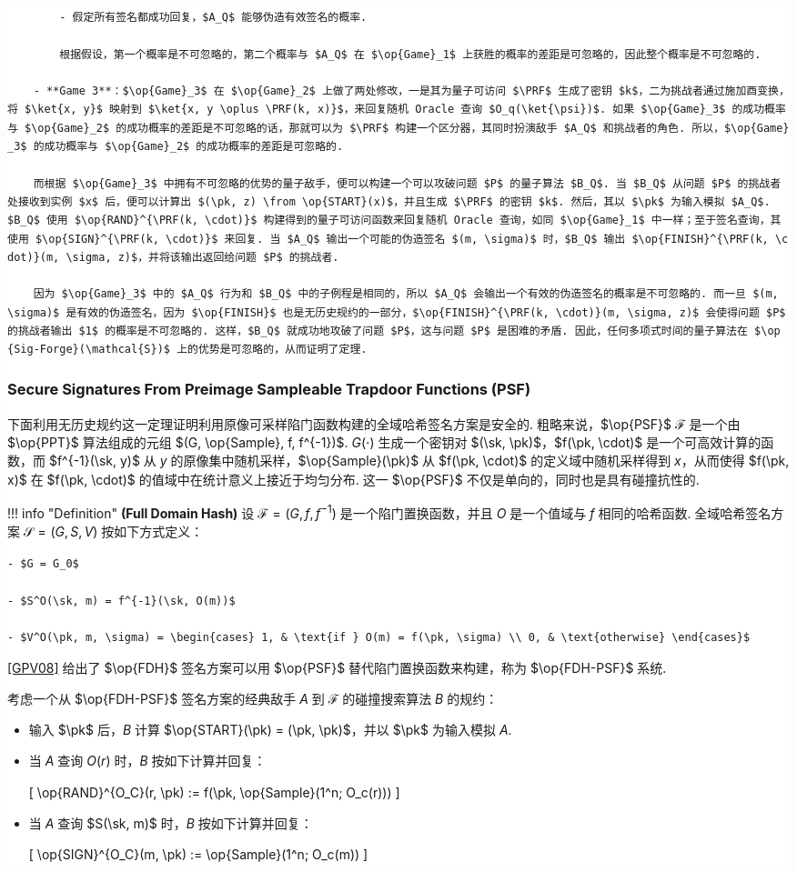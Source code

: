             - 假定所有签名都成功回复，$A_Q$ 能够伪造有效签名的概率.

            根据假设，第一个概率是不可忽略的，第二个概率与 $A_Q$ 在 $\op{Game}_1$ 上获胜的概率的差距是可忽略的，因此整个概率是不可忽略的.

        - **Game 3**：$\op{Game}_3$ 在 $\op{Game}_2$ 上做了两处修改，一是其为量子可访问 $\PRF$ 生成了密钥 $k$，二为挑战者通过施加酉变换，将 $\ket{x, y}$ 映射到 $\ket{x, y \oplus \PRF(k, x)}$，来回复随机 Oracle 查询 $O_q(\ket{\psi})$. 如果 $\op{Game}_3$ 的成功概率与 $\op{Game}_2$ 的成功概率的差距是不可忽略的话，那就可以为 $\PRF$ 构建一个区分器，其同时扮演敌手 $A_Q$ 和挑战者的角色. 所以，$\op{Game}_3$ 的成功概率与 $\op{Game}_2$ 的成功概率的差距是可忽略的.

        而根据 $\op{Game}_3$ 中拥有不可忽略的优势的量子敌手，便可以构建一个可以攻破问题 $P$ 的量子算法 $B_Q$. 当 $B_Q$ 从问题 $P$ 的挑战者处接收到实例 $x$ 后，便可以计算出 $(\pk, z) \from \op{START}(x)$，并且生成 $\PRF$ 的密钥 $k$. 然后，其以 $\pk$ 为输入模拟 $A_Q$. $B_Q$ 使用 $\op{RAND}^{\PRF(k, \cdot)}$ 构建得到的量子可访问函数来回复随机 Oracle 查询，如同 $\op{Game}_1$ 中一样；至于签名查询，其使用 $\op{SIGN}^{\PRF(k, \cdot)}$ 来回复. 当 $A_Q$ 输出一个可能的伪造签名 $(m, \sigma)$ 时，$B_Q$ 输出 $\op{FINISH}^{\PRF(k, \cdot)}(m, \sigma, z)$，并将该输出返回给问题 $P$ 的挑战者. 

        因为 $\op{Game}_3$ 中的 $A_Q$ 行为和 $B_Q$ 中的子例程是相同的，所以 $A_Q$ 会输出一个有效的伪造签名的概率是不可忽略的. 而一旦 $(m, \sigma)$ 是有效的伪造签名，因为 $\op{FINISH}$ 也是无历史规约的一部分，$\op{FINISH}^{\PRF(k, \cdot)}(m, \sigma, z)$ 会使得问题 $P$ 的挑战者输出 $1$ 的概率是不可忽略的. 这样，$B_Q$ 就成功地攻破了问题 $P$，这与问题 $P$ 是困难的矛盾. 因此，任何多项式时间的量子算法在 $\op{Sig-Forge}(\mathcal{S})$ 上的优势是可忽略的，从而证明了定理.

### Secure Signatures From Preimage Sampleable Trapdoor Functions (PSF)

下面利用无历史规约这一定理证明利用原像可采样陷门函数构建的全域哈希签名方案是安全的. 粗略来说，$\op{PSF}$ $\mathcal{F}$ 是一个由 $\op{PPT}$ 算法组成的元组 $(G, \op{Sample}, f, f^{-1})$. $G(\cdot)$ 生成一个密钥对 $(\sk, \pk)$，$f(\pk, \cdot)$ 是一个可高效计算的函数，而 $f^{-1}(\sk, y)$ 从 $y$ 的原像集中随机采样，$\op{Sample}(\pk)$ 从 $f(\pk, \cdot)$ 的定义域中随机采样得到 $x$，从而使得 $f(\pk, x)$ 在 $f(\pk, \cdot)$ 的值域中在统计意义上接近于均匀分布. 这一 $\op{PSF}$ 不仅是单向的，同时也是具有碰撞抗性的.

!!! info "Definition"
    **(Full Domain Hash)** 设 $\mathcal{F} = (G, f, f^{-1})$ 是一个陷门置换函数，并且 $O$ 是一个值域与 $f$ 相同的哈希函数. 全域哈希签名方案 $\mathcal{S} = (G, S, V)$ 按如下方式定义：

    - $G = G_0$

    - $S^O(\sk, m) = f^{-1}(\sk, O(m))$

    - $V^O(\pk, m, \sigma) = \begin{cases} 1, & \text{if } O(m) = f(\pk, \sigma) \\ 0, & \text{otherwise} \end{cases}$

[[GPV08]](https://eprint.iacr.org/2007/432.pdf) 给出了 $\op{FDH}$ 签名方案可以用 $\op{PSF}$ 替代陷门置换函数来构建，称为 $\op{FDH-PSF}$ 系统.

考虑一个从 $\op{FDH-PSF}$ 签名方案的经典敌手 $A$ 到 $\mathcal{F}$ 的碰撞搜索算法 $B$ 的规约：

- 输入 $\pk$ 后，$B$ 计算 $\op{START}(\pk) = (\pk, \pk)$，并以 $\pk$ 为输入模拟 $A$.

- 当 $A$ 查询 $O(r)$ 时，$B$ 按如下计算并回复：

    \[
        \op{RAND}^{O_C}(r, \pk) := f(\pk, \op{Sample}(1^n; O_c(r)))
    \]

- 当 $A$ 查询 $S(\sk, m)$ 时，$B$ 按如下计算并回复：

    \[
        \op{SIGN}^{O_C}(m, \pk) := \op{Sample}(1^n; O_c(m))
    \]
